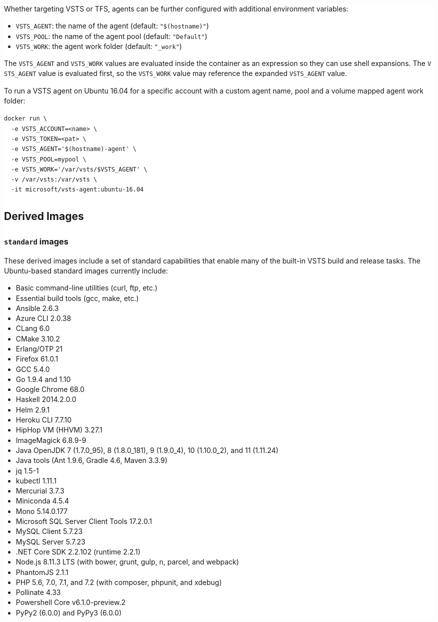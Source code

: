 Whether targeting VSTS or TFS, agents can be further configured with additional environment variables:

- `VSTS_AGENT`: the name of the agent (default: `"$(hostname)"`)
- `VSTS_POOL`: the name of the agent pool (default: `"Default"`)
- `VSTS_WORK`: the agent work folder (default: `"_work"`)

The `VSTS_AGENT` and `VSTS_WORK` values are evaluated inside the container as an expression so they can use shell expansions. The `VSTS_AGENT` value is evaluated first, so the `VSTS_WORK` value may reference the expanded `VSTS_AGENT` value.

To run a VSTS agent on Ubuntu 16.04 for a specific account with a custom agent name, pool and a volume mapped agent work folder:

```
docker run \
  -e VSTS_ACCOUNT=<name> \
  -e VSTS_TOKEN=<pat> \
  -e VSTS_AGENT='$(hostname)-agent' \
  -e VSTS_POOL=mypool \
  -e VSTS_WORK='/var/vsts/$VSTS_AGENT' \
  -v /var/vsts:/var/vsts \
  -it microsoft/vsts-agent:ubuntu-16.04
```

## Derived Images

### `standard` images
These derived images include a set of standard capabilities that enable many of the built-in VSTS build and release tasks. The Ubuntu-based standard images currently include:

- Basic command-line utilities (curl, ftp, etc.)
- Essential build tools (gcc, make, etc.)
- Ansible 2.6.3
- Azure CLI 2.0.38
- CLang 6.0
- CMake 3.10.2
- Erlang/OTP 21
- Firefox 61.0.1
- GCC 5.4.0
- Go 1.9.4 and 1.10
- Google Chrome 68.0
- Haskell 2014.2.0.0
- Helm 2.9.1
- Heroku CLI 7.7.10
- HipHop VM (HHVM) 3.27.1
- ImageMagick 6.8.9-9
- Java OpenJDK 7 (1.7.0_95), 8 (1.8.0_181), 9 (1.9.0_4), 10 (1.10.0_2), and 11 (1.11.24)
- Java tools (Ant 1.9.6, Gradle 4.6, Maven 3.3.9)
- jq 1.5-1
- kubectl 1.11.1
- Mercurial 3.7.3
- Miniconda 4.5.4
- Mono 5.14.0.177
- Microsoft SQL Server Client Tools 17.2.0.1
- MySQL Client 5.7.23
- MySQL Server 5.7.23
- .NET Core SDK 2.2.102 (runtime 2.2.1)
- Node.js 8.11.3 LTS (with bower, grunt, gulp, n, parcel, and webpack)
- PhantomJS 2.1.1
- PHP 5.6, 7.0, 7.1, and 7.2 (with composer, phpunit, and xdebug)
- Pollinate 4.33
- Powershell Core v6.1.0-preview.2
- PyPy2 (6.0.0) and PyPy3 (6.0.0)